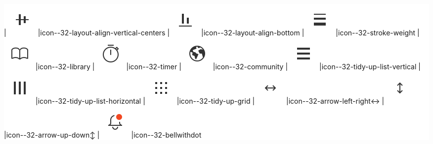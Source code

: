 |![32-layout-align-vertical-centers](dist/icons/32-layout-align-vertical-centers.svg)|icon--32-layout-align-vertical-centers
|![32-layout-align-bottom](dist/icons/32-layout-align-bottom.svg)|icon--32-layout-align-bottom
|![32-stroke-weight](dist/icons/32-stroke-weight.svg)|icon--32-stroke-weight
|![32-library](dist/icons/32-library.svg)|icon--32-library
|![32-timer](dist/icons/32-timer.svg)|icon--32-timer
|![32-community](dist/icons/32-community.svg)|icon--32-community
|![32-tidy-up-list-vertical](dist/icons/32-tidy-up-list-vertical.svg)|icon--32-tidy-up-list-vertical
|![32-tidy-up-list-horizontal](dist/icons/32-tidy-up-list-horizontal.svg)|icon--32-tidy-up-list-horizontal
|![32-tidy-up-grid](dist/icons/32-tidy-up-grid.svg)|icon--32-tidy-up-grid
|![32-arrow-left-right↔︎](dist/icons/32-arrow-left-right↔︎.svg)|icon--32-arrow-left-right↔︎
|![32-arrow-up-down↕︎](dist/icons/32-arrow-up-down↕︎.svg)|icon--32-arrow-up-down↕︎
|![32-bellwithdot](dist/icons/32-bellwithdot.svg)|icon--32-bellwithdot